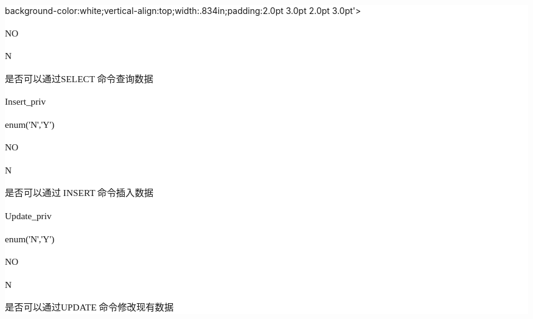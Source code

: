   background-color:white;vertical-align:top;width:.834in;padding:2.0pt 3.0pt 2.0pt 3.0pt'>
  <p style='font-family:"Comic Sans MS";font-size:11.5pt'>NO</p>
  </td>
  <td style='border-style:solid;border-color:#A3A3A3;border-width:1pt;
  background-color:white;vertical-align:top;width:.6673in;padding:2.0pt 3.0pt 2.0pt 3.0pt'>
  <p style='font-family:"Comic Sans MS";font-size:11.5pt'>N</p>
  </td>
  <td style='border-style:solid;border-color:#A3A3A3;border-width:1pt;
  background-color:white;vertical-align:top;width:3.6256in;padding:2.0pt 3.0pt 2.0pt 3.0pt'>
  <p style='font-size:11.5pt'><span style='font-family:"Microsoft YaHei UI"'>是否可以通过</span><span
  style='font-family:"Comic Sans MS"'>SELECT </span><span style='font-family:
  "Microsoft YaHei UI"'>命令查询数据</span></p>
  </td>
 </tr>
 <tr>
  <td style='border-style:solid;border-color:#A3A3A3;border-width:1pt;
  background-color:#E7E6E6;vertical-align:top;width:1.9583in;padding:2.0pt 3.0pt 2.0pt 3.0pt'>
  <p style='font-family:"Comic Sans MS";font-size:11.5pt'>Insert_priv</p>
  </td>
  <td style='border-style:solid;border-color:#A3A3A3;border-width:1pt;
  background-color:#E7E6E6;vertical-align:top;width:1.2048in;padding:2.0pt 3.0pt 2.0pt 3.0pt'>
  <p style='font-family:"Comic Sans MS";font-size:11.5pt'>enum('N','Y')</p>
  </td>
  <td style='border-style:solid;border-color:#A3A3A3;border-width:1pt;
  background-color:#E7E6E6;vertical-align:top;width:.834in;padding:2.0pt 3.0pt 2.0pt 3.0pt'>
  <p style='font-family:"Comic Sans MS";font-size:11.5pt'>NO</p>
  </td>
  <td style='border-style:solid;border-color:#A3A3A3;border-width:1pt;
  background-color:#E7E6E6;vertical-align:top;width:.6673in;padding:2.0pt 3.0pt 2.0pt 3.0pt'>
  <p style='font-family:"Comic Sans MS";font-size:11.5pt'>N</p>
  </td>
  <td style='border-style:solid;border-color:#A3A3A3;border-width:1pt;
  background-color:#E7E6E6;vertical-align:top;width:3.6256in;padding:2.0pt 3.0pt 2.0pt 3.0pt'>
  <p style='font-size:11.5pt'><span style='font-family:"Microsoft YaHei UI"'>是否可以通过</span><span
  style='font-family:"Comic Sans MS"'> INSERT </span><span style='font-family:
  "Microsoft YaHei UI"'>命令插入数据</span></p>
  </td>
 </tr>
 <tr>
  <td style='border-style:solid;border-color:#A3A3A3;border-width:1pt;
  background-color:white;vertical-align:top;width:1.9583in;padding:2.0pt 3.0pt 2.0pt 3.0pt'>
  <p style='font-family:"Comic Sans MS";font-size:11.5pt'>Update_priv</p>
  </td>
  <td style='border-style:solid;border-color:#A3A3A3;border-width:1pt;
  background-color:white;vertical-align:top;width:1.2048in;padding:2.0pt 3.0pt 2.0pt 3.0pt'>
  <p style='font-family:"Comic Sans MS";font-size:11.5pt'>enum('N','Y')</p>
  </td>
  <td style='border-style:solid;border-color:#A3A3A3;border-width:1pt;
  background-color:white;vertical-align:top;width:.834in;padding:2.0pt 3.0pt 2.0pt 3.0pt'>
  <p style='font-family:"Comic Sans MS";font-size:11.5pt'>NO</p>
  </td>
  <td style='border-style:solid;border-color:#A3A3A3;border-width:1pt;
  background-color:white;vertical-align:top;width:.6673in;padding:2.0pt 3.0pt 2.0pt 3.0pt'>
  <p style='font-family:"Comic Sans MS";font-size:11.5pt'>N</p>
  </td>
  <td style='border-style:solid;border-color:#A3A3A3;border-width:1pt;
  background-color:white;vertical-align:top;width:3.6256in;padding:2.0pt 3.0pt 2.0pt 3.0pt'>
  <p style='font-size:11.5pt'><span style='font-family:"Microsoft YaHei UI"'>是否可以通过</span><span
  style='font-family:"Comic Sans MS"'>UPDATE </span><span style='font-family:
  "Microsoft YaHei UI"'>命令修改现有数据</span></p>
  </td>
 </tr>
 <tr>
  <td style='border-style:solid;border-color:#A3A3A3;border-width:1pt;